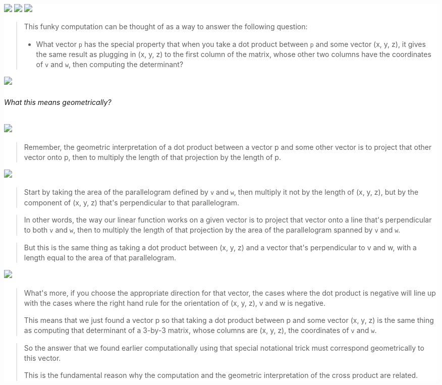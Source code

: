 <img src="8-2-10.jpg" />

<img src="8-2-11.jpg" />

<img src="8-2-12.jpg" />

> This funky computation can be thought of as a way to answer the following question: 
>
> - What vector `p` has the special property that when you take a dot product between `p` and some vector (x, y, z), it gives the same result as plugging in (x, y, z) to the first column of the matrix, whose other two columns have the coordinates of `v` and `w`, then computing the determinant? 

<img src="8-2-13.jpg" />



###### What this means geometrically?

<img src="8-2-14.jpg" />

>  Remember, the geometric interpretation of a dot product between a vector p and some other vector is to project that other vector onto p, then to multiply the length of that projection by the length of p. 



<img src="8-2-15.jpg" />

> Start by taking the area of the parallelogram defined by `v` and `w`, then multiply it not by the length of (x, y, z), but by the component of (x, y, z) that's perpendicular to that parallelogram. 

> In other words, the way our linear function works on a given vector is to project that vector onto a line that's perpendicular to both `v` and `w`, then to multiply the length of that projection by the area of the parallelogram spanned by `v` and `w`. 



> But this is the same thing as taking a dot product between (x, y, z) and a vector that's perpendicular to v and w, with a length equal to the area of that parallelogram. 

<img src="8-2-16.jpg" />

> What's more, if you choose the appropriate direction for that vector, the cases where the dot product is negative will line up with the cases where the right hand rule for the orientation of (x, y, z), v and w is negative. 
>
> This means that we just found a vector p so that taking a dot product between p and some vector (x, y, z) is the same thing as computing that determinant of a 3-by-3 matrix, whose columns are (x, y, z), the coordinates of `v` and `w`. 



> So the answer that we found earlier computationally using that special notational trick must correspond geometrically to this vector. 
>
> This is the fundamental reason why the computation and the geometric interpretation of the cross product are related. 

